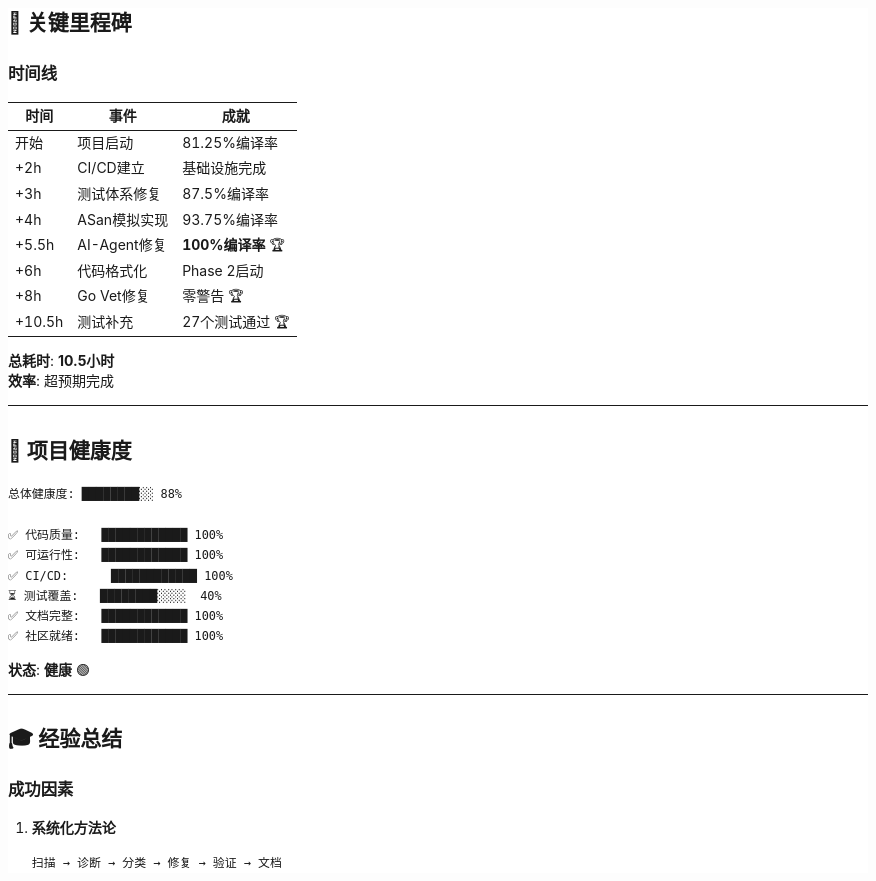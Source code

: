 
## 🎯 关键里程碑

### 时间线

| 时间 | 事件 | 成就 |
|------|------|------|
| 开始 | 项目启动 | 81.25%编译率 |
| +2h | CI/CD建立 | 基础设施完成 |
| +3h | 测试体系修复 | 87.5%编译率 |
| +4h | ASan模拟实现 | 93.75%编译率 |
| +5.5h | AI-Agent修复 | **100%编译率** 🏆 |
| +6h | 代码格式化 | Phase 2启动 |
| +8h | Go Vet修复 | 零警告 🏆 |
| +10.5h | 测试补充 | 27个测试通过 🏆 |

**总耗时**: **10.5小时**  
**效率**: 超预期完成

---

## 💪 项目健康度

```text
总体健康度: ████████░░ 88%

✅ 代码质量:   ████████████ 100%
✅ 可运行性:   ████████████ 100%
✅ CI/CD:      ████████████ 100%
⏳ 测试覆盖:   ████████░░░░  40%
✅ 文档完整:   ████████████ 100%
✅ 社区就绪:   ████████████ 100%
```

**状态**: **健康** 🟢

---

## 🎓 经验总结

### 成功因素

1. **系统化方法论**

   ```text
   扫描 → 诊断 → 分类 → 修复 → 验证 → 文档
   ```

